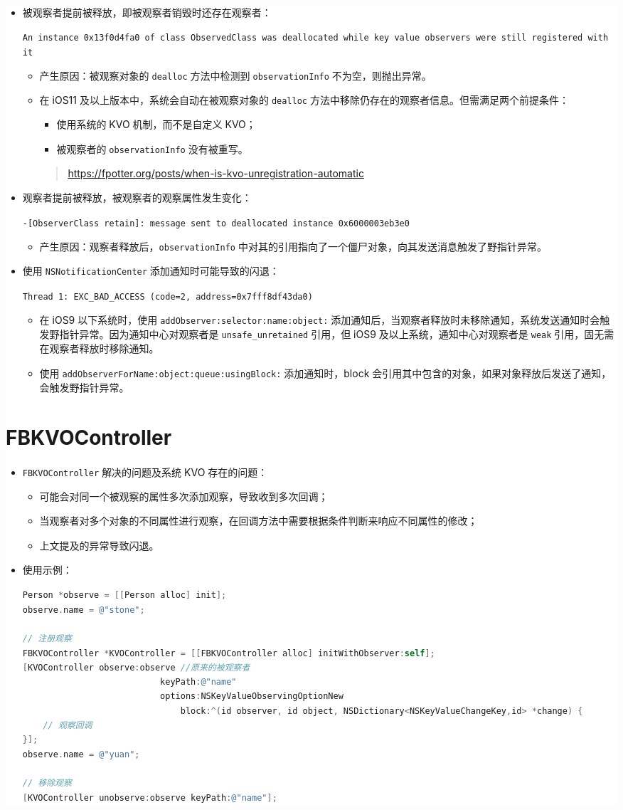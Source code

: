 - 被观察者提前被释放，即被观察者销毁时还存在观察者：

  ```
  An instance 0x13f0d4fa0 of class ObservedClass was deallocated while key value observers were still registered with it
  ```

  - 产生原因：被观察对象的 `dealloc` 方法中检测到 `observationInfo` 不为空，则抛出异常。

  - 在 iOS11 及以上版本中，系统会自动在被观察对象的 `dealloc` 方法中移除仍存在的观察者信息。但需满足两个前提条件：

    - 使用系统的 KVO 机制，而不是自定义 KVO；
    
    - 被观察者的 `observationInfo` 没有被重写。

    > <https://fpotter.org/posts/when-is-kvo-unregistration-automatic>

- 观察者提前被释放，被观察者的观察属性发生变化：

  ```
  -[ObserverClass retain]: message sent to deallocated instance 0x6000003eb3e0
  ```

  - 产生原因：观察者释放后，`observationInfo` 中对其的引用指向了一个僵尸对象，向其发送消息触发了野指针异常。

- 使用 `NSNotificationCenter` 添加通知时可能导致的闪退：

  ```
  Thread 1: EXC_BAD_ACCESS (code=2, address=0x7fff8df43da0)
  ```

  - 在 iOS9 以下系统时，使用 `addObserver:selector:name:object:` 添加通知后，当观察者释放时未移除通知，系统发送通知时会触发野指针异常。因为通知中心对观察者是 `unsafe_unretained` 引用，但 iOS9 及以上系统，通知中心对观察者是 `weak` 引用，固无需在观察者释放时移除通知。
  
  - 使用 `addObserverForName:object:queue:usingBlock:` 添加通知时，block 会引用其中包含的对象，如果对象释放后发送了通知，会触发野指针异常。

# FBKVOController

- `FBKVOController` 解决的问题及系统 KVO 存在的问题：

  - 可能会对同一个被观察的属性多次添加观察，导致收到多次回调；
  
  - 当观察者对多个对象的不同属性进行观察，在回调方法中需要根据条件判断来响应不同属性的修改；
  - 上文提及的异常导致闪退。

- 使用示例：

  ```objective-c
  Person *observe = [[Person alloc] init];
  observe.name = @"stone";
  
  // 注册观察
  FBKVOController *KVOController = [[FBKVOController alloc] initWithObserver:self];
  [KVOController observe:observe //原来的被观察者 
   							 keyPath:@"name" 
   							 options:NSKeyValueObservingOptionNew 
   								 block:^(id observer, id object, NSDictionary<NSKeyValueChangeKey,id> *change) {
      // 观察回调
  }];
  observe.name = @"yuan";
  
  // 移除观察
  [KVOController unobserve:observe keyPath:@"name"];
  ```
